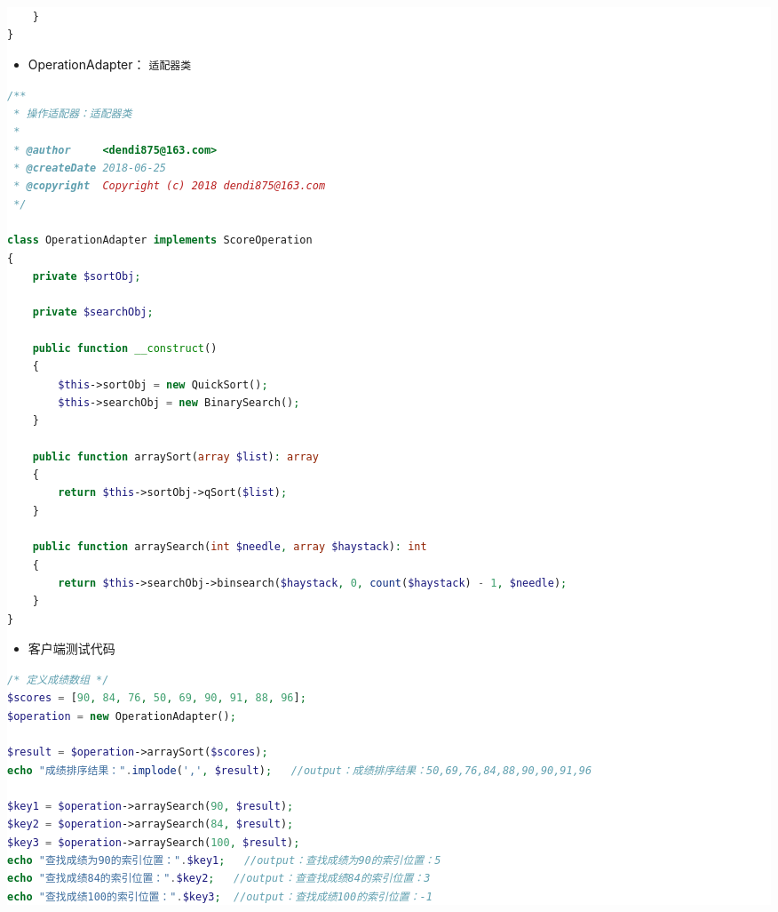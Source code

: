 ``` php
    }
}
```

* OperationAdapter： ``` 适配器类 ```

``` php
/**
 * 操作适配器：适配器类
 *
 * @author     <dendi875@163.com>
 * @createDate 2018-06-25
 * @copyright  Copyright (c) 2018 dendi875@163.com
 */

class OperationAdapter implements ScoreOperation
{
    private $sortObj;

    private $searchObj;

    public function __construct()
    {
        $this->sortObj = new QuickSort();
        $this->searchObj = new BinarySearch();
    }

    public function arraySort(array $list): array
    {
        return $this->sortObj->qSort($list);
    }

    public function arraySearch(int $needle, array $haystack): int
    {
        return $this->searchObj->binsearch($haystack, 0, count($haystack) - 1, $needle);
    }
}
```

* 客户端测试代码

``` php
/* 定义成绩数组 */
$scores = [90, 84, 76, 50, 69, 90, 91, 88, 96];
$operation = new OperationAdapter();

$result = $operation->arraySort($scores);
echo "成绩排序结果：".implode(',', $result);   //output：成绩排序结果：50,69,76,84,88,90,90,91,96

$key1 = $operation->arraySearch(90, $result);
$key2 = $operation->arraySearch(84, $result);
$key3 = $operation->arraySearch(100, $result);
echo "查找成绩为90的索引位置：".$key1;   //output：查找成绩为90的索引位置：5
echo "查找成绩84的索引位置：".$key2;   //output：查查找成绩84的索引位置：3
echo "查找成绩100的索引位置：".$key3;  //output：查找成绩100的索引位置：-1
```
